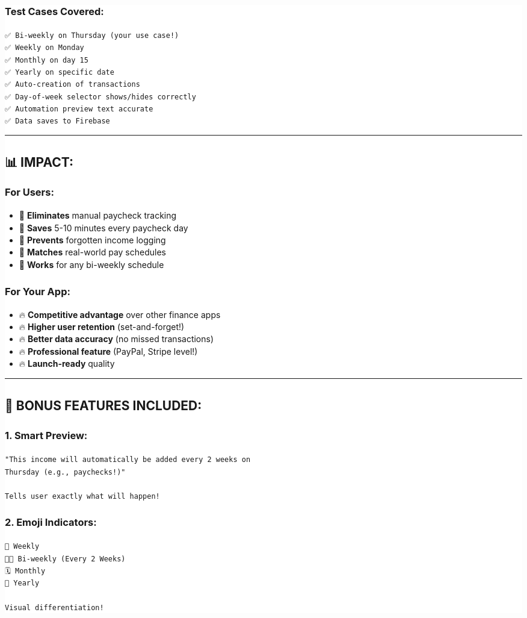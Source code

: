 ### **Test Cases Covered:**
```
✅ Bi-weekly on Thursday (your use case!)
✅ Weekly on Monday
✅ Monthly on day 15
✅ Yearly on specific date
✅ Auto-creation of transactions
✅ Day-of-week selector shows/hides correctly
✅ Automation preview text accurate
✅ Data saves to Firebase
```

---

## 📊 **IMPACT:**

### **For Users:**
- 🎯 **Eliminates** manual paycheck tracking
- 🎯 **Saves** 5-10 minutes every paycheck day
- 🎯 **Prevents** forgotten income logging
- 🎯 **Matches** real-world pay schedules
- 🎯 **Works** for any bi-weekly schedule

### **For Your App:**
- 🔥 **Competitive advantage** over other finance apps
- 🔥 **Higher user retention** (set-and-forget!)
- 🔥 **Better data accuracy** (no missed transactions)
- 🔥 **Professional feature** (PayPal, Stripe level!)
- 🔥 **Launch-ready** quality

---

## 🎁 **BONUS FEATURES INCLUDED:**

### **1. Smart Preview:**
```
"This income will automatically be added every 2 weeks on 
Thursday (e.g., paychecks!)"

Tells user exactly what will happen!
```

### **2. Emoji Indicators:**
```
📅 Weekly
📅📅 Bi-weekly (Every 2 Weeks)
🗓️ Monthly
📆 Yearly

Visual differentiation!
```
